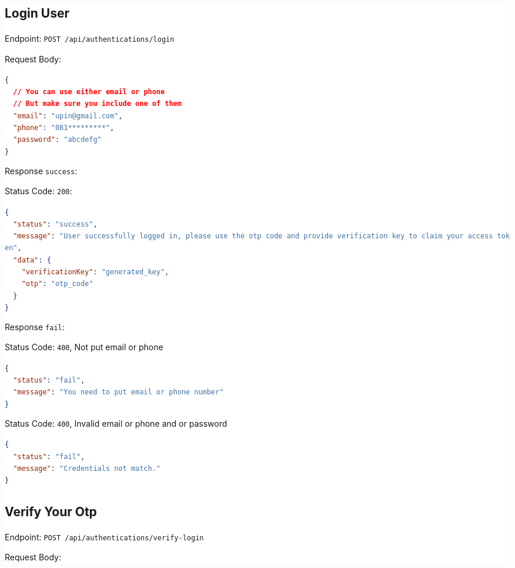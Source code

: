 ## Login User

Endpoint: `POST /api/authentications/login`

Request Body:

```json
{
  // You can use either email or phone
  // But make sure you include one of them
  "email": "upin@gmail.com",
  "phone": "081*********",
  "password": "abcdefg"
}
```

Response `success`:

Status Code: `200`:

```json
{
  "status": "success",
  "message": "User successfully logged in, please use the otp code and provide verification key to claim your access token",
  "data": {
    "verificationKey": "generated_key",
    "otp": "otp_code"
  }
}
```

Response `fail`:

Status Code: `400`, Not put email or phone

```json
{
  "status": "fail",
  "message": "You need to put email or phone number"
}
```

Status Code: `400`, Invalid email or phone and or password

```json
{
  "status": "fail",
  "message": "Credentials not match."
}
```

## Verify Your Otp

Endpoint: `POST /api/authentications/verify-login`

Request Body:
